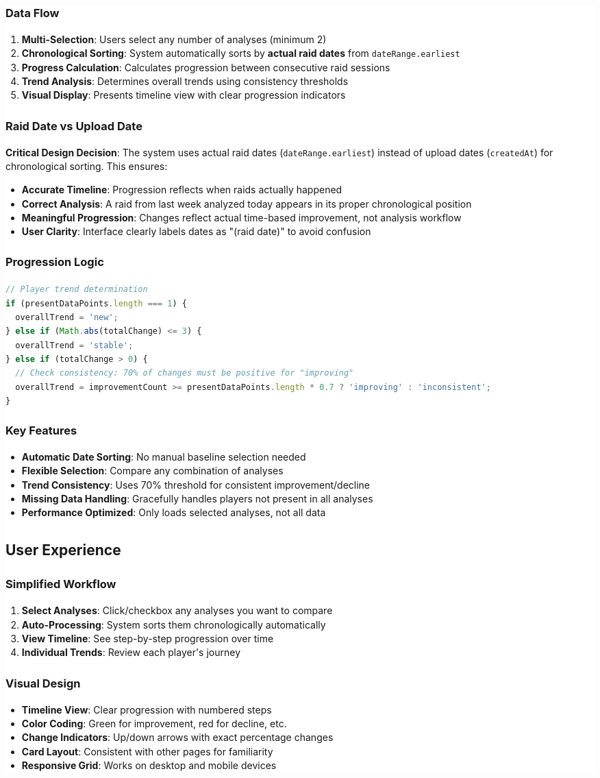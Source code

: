 ### **Data Flow**
1. **Multi-Selection**: Users select any number of analyses (minimum 2)
2. **Chronological Sorting**: System automatically sorts by **actual raid dates** from `dateRange.earliest`
3. **Progress Calculation**: Calculates progression between consecutive raid sessions
4. **Trend Analysis**: Determines overall trends using consistency thresholds
5. **Visual Display**: Presents timeline view with clear progression indicators

### **Raid Date vs Upload Date**
**Critical Design Decision**: The system uses actual raid dates (`dateRange.earliest`) instead of upload dates (`createdAt`) for chronological sorting. This ensures:
- **Accurate Timeline**: Progression reflects when raids actually happened
- **Correct Analysis**: A raid from last week analyzed today appears in its proper chronological position
- **Meaningful Progression**: Changes reflect actual time-based improvement, not analysis workflow
- **User Clarity**: Interface clearly labels dates as "(raid date)" to avoid confusion

### **Progression Logic**
```typescript
// Player trend determination
if (presentDataPoints.length === 1) {
  overallTrend = 'new';
} else if (Math.abs(totalChange) <= 3) {
  overallTrend = 'stable';
} else if (totalChange > 0) {
  // Check consistency: 70% of changes must be positive for "improving"
  overallTrend = improvementCount >= presentDataPoints.length * 0.7 ? 'improving' : 'inconsistent';
}
```

### **Key Features**
- **Automatic Date Sorting**: No manual baseline selection needed
- **Flexible Selection**: Compare any combination of analyses
- **Trend Consistency**: Uses 70% threshold for consistent improvement/decline
- **Missing Data Handling**: Gracefully handles players not present in all analyses
- **Performance Optimized**: Only loads selected analyses, not all data

## User Experience

### **Simplified Workflow**
1. **Select Analyses**: Click/checkbox any analyses you want to compare
2. **Auto-Processing**: System sorts them chronologically automatically
3. **View Timeline**: See step-by-step progression over time
4. **Individual Trends**: Review each player's journey

### **Visual Design**
- **Timeline View**: Clear progression with numbered steps
- **Color Coding**: Green for improvement, red for decline, etc.
- **Change Indicators**: Up/down arrows with exact percentage changes
- **Card Layout**: Consistent with other pages for familiarity
- **Responsive Grid**: Works on desktop and mobile devices
